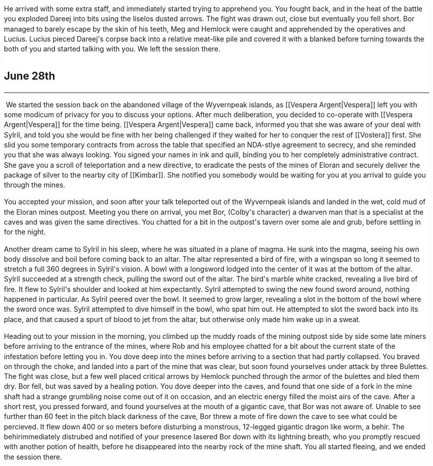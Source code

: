  
He arrived with some extra staff, and immediately started trying to apprehend you. You fought back, and in the heat of the battle you exploded Dareej into bits using the liselos dusted arrows. The fight was drawn out, close but eventually you fell short. Bor managed to barely escape by the skin of his teeth, Meg and Hemlock were caught and apprehended by the operatives and Lucius. Lucius pieced Dareej's corpse back into a relative meat-like pile and covered it with a blanked before turning towards the both of you and started talking with you. We left the session there. 

## June 28th

---

 We started the session back on the abandoned village of the Wyvernpeak islands, as [[Vespera Argent|Vespera]] left you with some modicum of privacy for you to discuss your options. After much deliberation, you decided to co-operate with [[Vespera Argent|Vespera]] for the time being. [[Vespera Argent|Vespera]] came back, informed you that she was aware of your deal with Sylril, and told you she would be fine with her being challenged if they waited for her to conquer the rest of [[Vostera]] first. She slid you some temporary contracts from across the table that specified an NDA-stlye agreement to secrecy, and she reminded you that she was always looking. You signed your names in ink and quill, binding you to her completely administrative contract. She gave you a scroll of teleportation and a new directive, to eradicate the pests of the mines of Eloran and securely deliver the package of silver to the nearby city of [[Kimbar]]. She notified you somebody would be waiting for you at you arrival to guide you through the mines. 

You accepted your mission, and soon after your talk teleported out of the Wyvernpeak islands and landed in the wet, cold mud of the Eloran mines outpost. Meeting you there on arrival, you met Bor, (Colby's character) a dwarven man that is a specialist at the caves and was given the same directives. You chatted for a bit in the outpost's tavern over some ale and grub, before settling in for the night. 

Another dream came to Sylril in his sleep, where he was situated in a plane of magma. He sunk into the magma, seeing his own body dissolve and boil before coming back to an altar. The altar represented a bird of fire, with a wingspan so long it seemed to stretch a full 360 degrees in Sylril's vision. A bowl with a longsword lodged into the center of it was at the bottom of the altar. Sylril succeeded at a strength check, pulling the sword out of the altar. The bird's marble white cracked, revealing a live bird of fire. It flew to Sylril's shoulder and looked at him expectantly. Sylril attempted to swing the new found sword around, nothing happened in particular. As Sylril peered over the bowl. It seemed to grow larger, revealing a slot in the bottom of the bowl where the sword once was. Sylril attempted to dive himself in the bowl, who spat him out. He attempted to slot the sword back into its place, and that caused a spurt of blood to jet from the altar, but otherwise only made him wake up in a sweat. 

Heading out to your mission in the morning, you climbed up the muddy roads of the mining outpost side by side some late miners before arriving to the entrance of the mines, where Rob and his employee chatted for a bit about the current state of the infestation before letting you in. You dove deep into the mines before arriving to a section that had partly collapsed. You braved on through the choke, and landed into a part of the mine that was clear, but soon found yourselves under attack by three Bulettes. The fight was close, but a few well placed critical arrows by Hemlock punched through the armor of the bulettes and bled them dry. Bor fell, but was saved by a healing potion. You dove deeper into the caves, and found that one side of a fork in the mine shaft had a strange grumbling noise come out of it on occasion, and an electric energy filled the moist airs of the cave. After a short rest, you pressed forward, and found yourselves at the mouth of a gigantic cave, that Bor was not aware of. Unable to see further than 60 feet in the pitch black darkness of the cave, Bor threw a mote of fire down the cave to see what could be percieved. It flew down 400 or so meters before disturbing a monstrous, 12-legged gigantic dragon like worm, a behir. The behirimmediately distrubed and notified of your presence lasered Bor down with its lightning breath, who you promptly rescued with another potion of health, before he disappeared into the nearby rock of the mine shaft. You all started fleeing, and we ended the session there.
